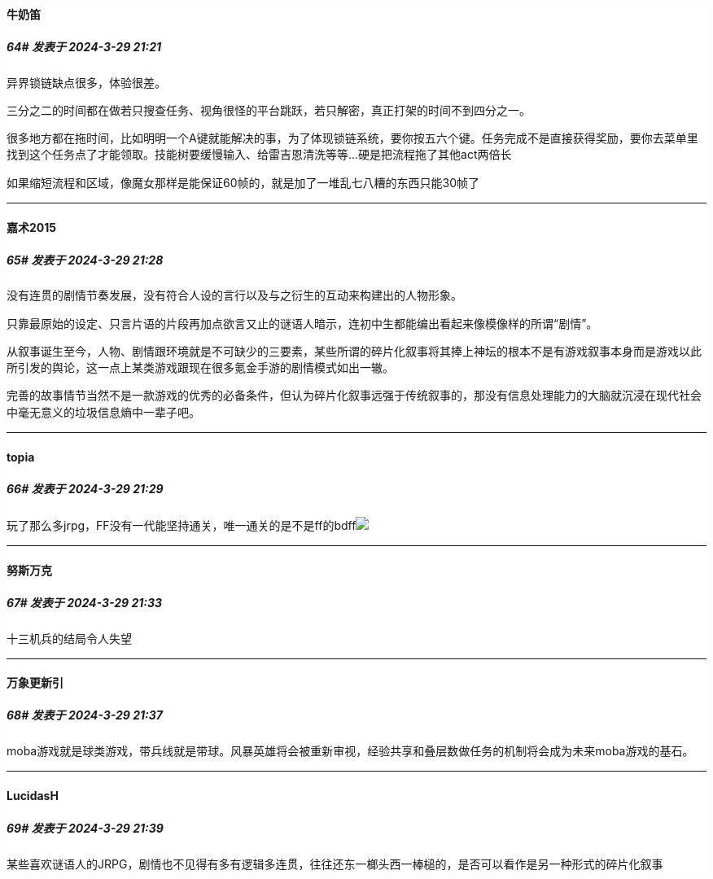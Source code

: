 ####  牛奶笛  
##### 64#       发表于 2024-3-29 21:21

异界锁链缺点很多，体验很差。

三分之二的时间都在做若只搜查任务、视角很怪的平台跳跃，若只解密，真正打架的时间不到四分之一。

很多地方都在拖时间，比如明明一个A键就能解决的事，为了体现锁链系统，要你按五六个键。任务完成不是直接获得奖励，要你去菜单里找到这个任务点了才能领取。技能树要缓慢输入、给雷吉恩清洗等等...硬是把流程拖了其他act两倍长

如果缩短流程和区域，像魔女那样是能保证60帧的，就是加了一堆乱七八糟的东西只能30帧了


*****

####  嘉术2015  
##### 65#       发表于 2024-3-29 21:28

没有连贯的剧情节奏发展，没有符合人设的言行以及与之衍生的互动来构建出的人物形象。

只靠最原始的设定、只言片语的片段再加点欲言又止的谜语人暗示，连初中生都能编出看起来像模像样的所谓“剧情”。

从叙事诞生至今，人物、剧情跟环境就是不可缺少的三要素，某些所谓的碎片化叙事将其捧上神坛的根本不是有游戏叙事本身而是游戏以此所引发的舆论，这一点上某类游戏跟现在很多氪金手游的剧情模式如出一辙。

完善的故事情节当然不是一款游戏的优秀的必备条件，但认为碎片化叙事远强于传统叙事的，那没有信息处理能力的大脑就沉浸在现代社会中毫无意义的垃圾信息熵中一辈子吧。

*****

####  topia  
##### 66#       发表于 2024-3-29 21:29

玩了那么多jrpg，FF没有一代能坚持通关，唯一通关的是不是ff的bdff<img src="https://static.saraba1st.com/image/smiley/face2017/037.png" referrerpolicy="no-referrer">


*****

####  努斯万克  
##### 67#       发表于 2024-3-29 21:33

十三机兵的结局令人失望


*****

####  万象更新引  
##### 68#       发表于 2024-3-29 21:37

moba游戏就是球类游戏，带兵线就是带球。风暴英雄将会被重新审视，经验共享和叠层数做任务的机制将会成为未来moba游戏的基石。

*****

####  LucidasH  
##### 69#       发表于 2024-3-29 21:39

某些喜欢谜语人的JRPG，剧情也不见得有多有逻辑多连贯，往往还东一榔头西一棒槌的，是否可以看作是另一种形式的碎片化叙事

